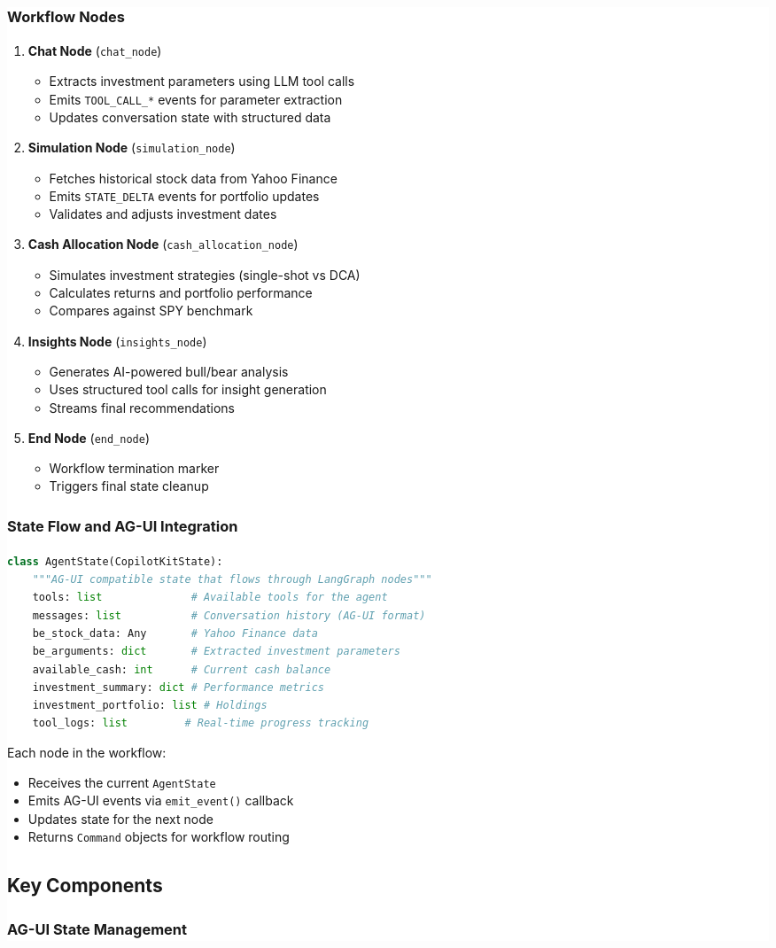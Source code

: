 ### Workflow Nodes

1. **Chat Node** (`chat_node`)

   - Extracts investment parameters using LLM tool calls
   - Emits `TOOL_CALL_*` events for parameter extraction
   - Updates conversation state with structured data

2. **Simulation Node** (`simulation_node`)

   - Fetches historical stock data from Yahoo Finance
   - Emits `STATE_DELTA` events for portfolio updates
   - Validates and adjusts investment dates

3. **Cash Allocation Node** (`cash_allocation_node`)

   - Simulates investment strategies (single-shot vs DCA)
   - Calculates returns and portfolio performance
   - Compares against SPY benchmark

4. **Insights Node** (`insights_node`)

   - Generates AI-powered bull/bear analysis
   - Uses structured tool calls for insight generation
   - Streams final recommendations

5. **End Node** (`end_node`)
   - Workflow termination marker
   - Triggers final state cleanup

### State Flow and AG-UI Integration

```python
class AgentState(CopilotKitState):
    """AG-UI compatible state that flows through LangGraph nodes"""
    tools: list              # Available tools for the agent
    messages: list           # Conversation history (AG-UI format)
    be_stock_data: Any       # Yahoo Finance data
    be_arguments: dict       # Extracted investment parameters
    available_cash: int      # Current cash balance
    investment_summary: dict # Performance metrics
    investment_portfolio: list # Holdings
    tool_logs: list         # Real-time progress tracking
```

Each node in the workflow:

- Receives the current `AgentState`
- Emits AG-UI events via `emit_event()` callback
- Updates state for the next node
- Returns `Command` objects for workflow routing

## Key Components

### AG-UI State Management
